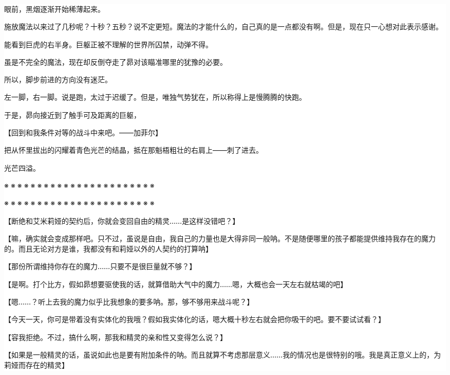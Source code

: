 眼前，黑烟逐渐开始稀薄起来。



施放魔法以来过了几秒呢？十秒？五秒？说不定更短。魔法的才能什么的，自己真的是一点都没有啊。但是，现在只一心想对此表示感谢。



能看到巨虎的右半身。巨躯正被不理解的世界所囚禁，动弹不得。



虽是不完全的魔法，现在却反倒夺走了昴对该瞄准哪里的犹豫的必要。



所以，脚步前进的方向没有迷茫。



左一脚，右一脚。说是跑，太过于迟缓了。但是，唯独气势犹在，所以称得上是慢腾腾的快跑。



于是，昴向接近到了触手可及距离的巨躯，



【回到和我条件对等的战斗中来吧。——加菲尔】



把从怀里拔出的闪耀着青色光芒的结晶，抵在那魁梧粗壮的右肩上——刺了进去。



光芒四溢。



※ ※ ※ ※ ※ ※ ※ ※ ※ ※ ※ ※ ※ ※ ※ ※ ※ ※ ※ ※ ※ ※ ※ 



※ ※ ※ ※ ※ ※ ※ ※ ※ ※ ※ ※ ※ ※ ※ ※ ※ ※ ※ ※ ※ ※ ※ 



【断绝和艾米莉娅的契约后，你就会变回自由的精灵……是这样没错吧？】



【嘛，确实就会变成那样吧。只不过，虽说是自由，我自己的力量也是大得非同一般呐。不是随便哪里的孩子都能提供维持我存在的魔力的。而且无论对方是谁，我都没有和莉娅以外的人契约的打算呐】



【那份所谓维持你存在的魔力……只要不是很巨量就不够？】



【是啊。打个比方，假如昴想要驱使我的话，就算借助大气中的魔力……嗯，大概也会一天左右就枯竭的吧】



【嗯……？听上去我的魔力似乎比我想象的要多呐。那，够不够用来战斗呢？】



【今天一天，你可是带着没有实体化的我哦？假如我实体化的话，嗯大概十秒左右就会把你吸干的吧。要不要试试看？】



【容我拒绝。不过，搞什么啊，那我和精灵的亲和性又变得怎么说？】



【如果是一般精灵的话，虽说如此也是要有附加条件的呐。而且就算不考虑那层意义……我的情况也是很特别的哦。我是真正意义上的，为莉娅而存在的精灵】

